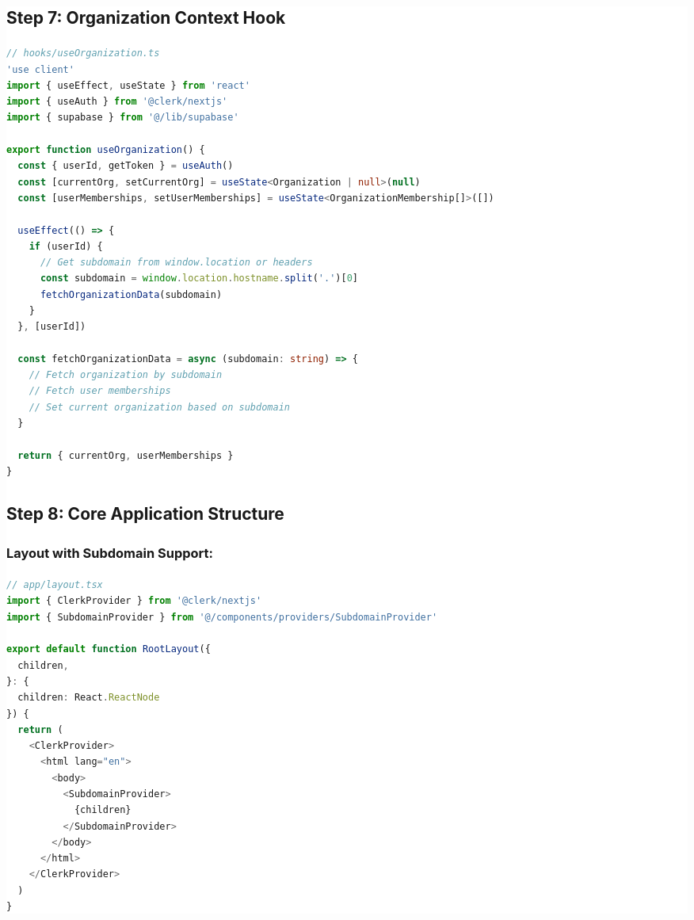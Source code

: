## Step 7: Organization Context Hook
```typescript
// hooks/useOrganization.ts
'use client'
import { useEffect, useState } from 'react'
import { useAuth } from '@clerk/nextjs'
import { supabase } from '@/lib/supabase'

export function useOrganization() {
  const { userId, getToken } = useAuth()
  const [currentOrg, setCurrentOrg] = useState<Organization | null>(null)
  const [userMemberships, setUserMemberships] = useState<OrganizationMembership[]>([])

  useEffect(() => {
    if (userId) {
      // Get subdomain from window.location or headers
      const subdomain = window.location.hostname.split('.')[0]
      fetchOrganizationData(subdomain)
    }
  }, [userId])

  const fetchOrganizationData = async (subdomain: string) => {
    // Fetch organization by subdomain
    // Fetch user memberships
    // Set current organization based on subdomain
  }

  return { currentOrg, userMemberships }
}
```

## Step 8: Core Application Structure

### Layout with Subdomain Support:
```typescript
// app/layout.tsx
import { ClerkProvider } from '@clerk/nextjs'
import { SubdomainProvider } from '@/components/providers/SubdomainProvider'

export default function RootLayout({
  children,
}: {
  children: React.ReactNode
}) {
  return (
    <ClerkProvider>
      <html lang="en">
        <body>
          <SubdomainProvider>
            {children}
          </SubdomainProvider>
        </body>
      </html>
    </ClerkProvider>
  )
}
```
